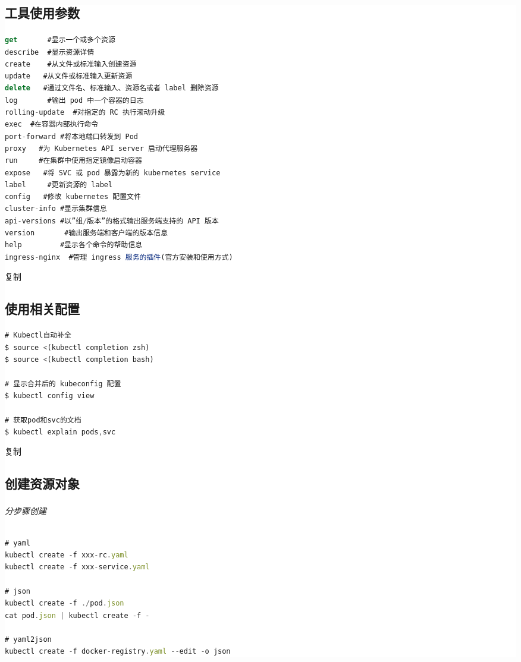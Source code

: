 ## 工具使用参数

```js
get       #显示一个或多个资源
describe  #显示资源详情
create    #从文件或标准输入创建资源
update   #从文件或标准输入更新资源
delete   #通过文件名、标准输入、资源名或者 label 删除资源
log       #输出 pod 中一个容器的日志
rolling-update  #对指定的 RC 执行滚动升级
exec  #在容器内部执行命令
port-forward #将本地端口转发到 Pod
proxy   #为 Kubernetes API server 启动代理服务器
run     #在集群中使用指定镜像启动容器
expose   #将 SVC 或 pod 暴露为新的 kubernetes service
label     #更新资源的 label
config   #修改 kubernetes 配置文件
cluster-info #显示集群信息
api-versions #以”组/版本”的格式输出服务端支持的 API 版本
version       #输出服务端和客户端的版本信息
help         #显示各个命令的帮助信息
ingress-nginx  #管理 ingress 服务的插件(官方安装和使用方式)
```

复制

## 使用相关配置

```js
# Kubectl自动补全
$ source <(kubectl completion zsh)
$ source <(kubectl completion bash)

# 显示合并后的 kubeconfig 配置
$ kubectl config view

# 获取pod和svc的文档
$ kubectl explain pods,svc
```

复制

## 创建资源对象

###### 分步骤创建

```js
# yaml
kubectl create -f xxx-rc.yaml
kubectl create -f xxx-service.yaml

# json
kubectl create -f ./pod.json
cat pod.json | kubectl create -f -

# yaml2json
kubectl create -f docker-registry.yaml --edit -o json
```
